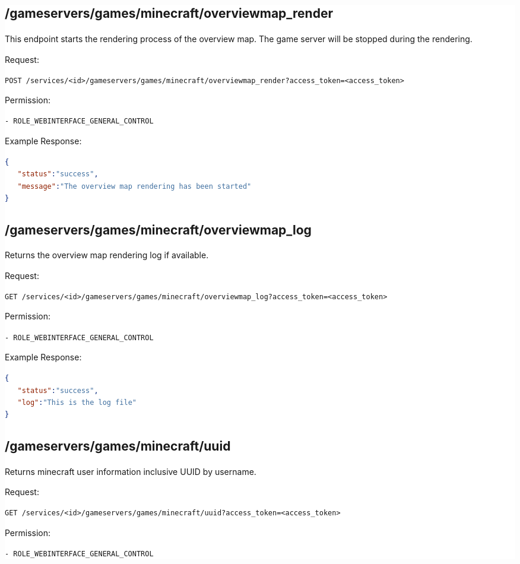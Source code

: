 ## /gameservers/games/minecraft/overviewmap_render

This endpoint starts the rendering process of the overview map. The game server will be stopped during the rendering.

Request:
```
POST /services/<id>/gameservers/games/minecraft/overviewmap_render?access_token=<access_token>
```

Permission:
```
- ROLE_WEBINTERFACE_GENERAL_CONTROL
```

Example Response:
```json
{  
   "status":"success",
   "message":"The overview map rendering has been started"
}
```

## /gameservers/games/minecraft/overviewmap_log

Returns the overview map rendering log if available.

Request:
```
GET /services/<id>/gameservers/games/minecraft/overviewmap_log?access_token=<access_token>
```

Permission:
```
- ROLE_WEBINTERFACE_GENERAL_CONTROL
```

Example Response:
```json
{  
   "status":"success",
   "log":"This is the log file"
}
```

## /gameservers/games/minecraft/uuid

Returns minecraft user information inclusive UUID by username.

Request:
```
GET /services/<id>/gameservers/games/minecraft/uuid?access_token=<access_token>
```

Permission:
```
- ROLE_WEBINTERFACE_GENERAL_CONTROL
```
